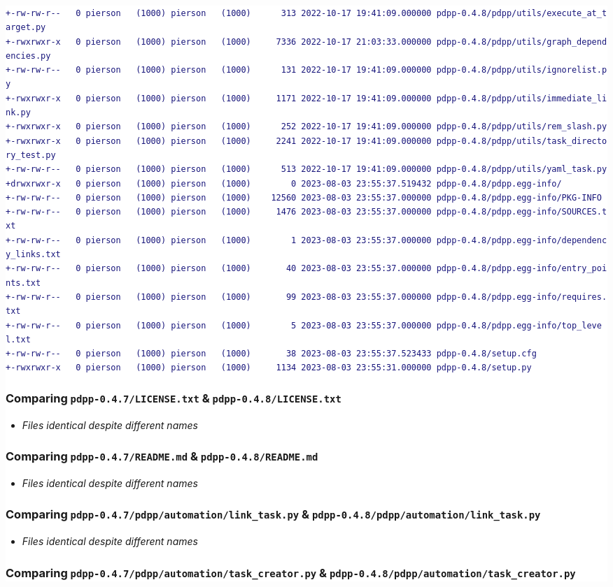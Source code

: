 ```diff
+-rw-rw-r--   0 pierson   (1000) pierson   (1000)      313 2022-10-17 19:41:09.000000 pdpp-0.4.8/pdpp/utils/execute_at_target.py
+-rwxrwxr-x   0 pierson   (1000) pierson   (1000)     7336 2022-10-17 21:03:33.000000 pdpp-0.4.8/pdpp/utils/graph_dependencies.py
+-rw-rw-r--   0 pierson   (1000) pierson   (1000)      131 2022-10-17 19:41:09.000000 pdpp-0.4.8/pdpp/utils/ignorelist.py
+-rwxrwxr-x   0 pierson   (1000) pierson   (1000)     1171 2022-10-17 19:41:09.000000 pdpp-0.4.8/pdpp/utils/immediate_link.py
+-rwxrwxr-x   0 pierson   (1000) pierson   (1000)      252 2022-10-17 19:41:09.000000 pdpp-0.4.8/pdpp/utils/rem_slash.py
+-rwxrwxr-x   0 pierson   (1000) pierson   (1000)     2241 2022-10-17 19:41:09.000000 pdpp-0.4.8/pdpp/utils/task_directory_test.py
+-rw-rw-r--   0 pierson   (1000) pierson   (1000)      513 2022-10-17 19:41:09.000000 pdpp-0.4.8/pdpp/utils/yaml_task.py
+drwxrwxr-x   0 pierson   (1000) pierson   (1000)        0 2023-08-03 23:55:37.519432 pdpp-0.4.8/pdpp.egg-info/
+-rw-rw-r--   0 pierson   (1000) pierson   (1000)    12560 2023-08-03 23:55:37.000000 pdpp-0.4.8/pdpp.egg-info/PKG-INFO
+-rw-rw-r--   0 pierson   (1000) pierson   (1000)     1476 2023-08-03 23:55:37.000000 pdpp-0.4.8/pdpp.egg-info/SOURCES.txt
+-rw-rw-r--   0 pierson   (1000) pierson   (1000)        1 2023-08-03 23:55:37.000000 pdpp-0.4.8/pdpp.egg-info/dependency_links.txt
+-rw-rw-r--   0 pierson   (1000) pierson   (1000)       40 2023-08-03 23:55:37.000000 pdpp-0.4.8/pdpp.egg-info/entry_points.txt
+-rw-rw-r--   0 pierson   (1000) pierson   (1000)       99 2023-08-03 23:55:37.000000 pdpp-0.4.8/pdpp.egg-info/requires.txt
+-rw-rw-r--   0 pierson   (1000) pierson   (1000)        5 2023-08-03 23:55:37.000000 pdpp-0.4.8/pdpp.egg-info/top_level.txt
+-rw-rw-r--   0 pierson   (1000) pierson   (1000)       38 2023-08-03 23:55:37.523433 pdpp-0.4.8/setup.cfg
+-rwxrwxr-x   0 pierson   (1000) pierson   (1000)     1134 2023-08-03 23:55:31.000000 pdpp-0.4.8/setup.py
```

### Comparing `pdpp-0.4.7/LICENSE.txt` & `pdpp-0.4.8/LICENSE.txt`

 * *Files identical despite different names*

### Comparing `pdpp-0.4.7/README.md` & `pdpp-0.4.8/README.md`

 * *Files identical despite different names*

### Comparing `pdpp-0.4.7/pdpp/automation/link_task.py` & `pdpp-0.4.8/pdpp/automation/link_task.py`

 * *Files identical despite different names*

### Comparing `pdpp-0.4.7/pdpp/automation/task_creator.py` & `pdpp-0.4.8/pdpp/automation/task_creator.py`
